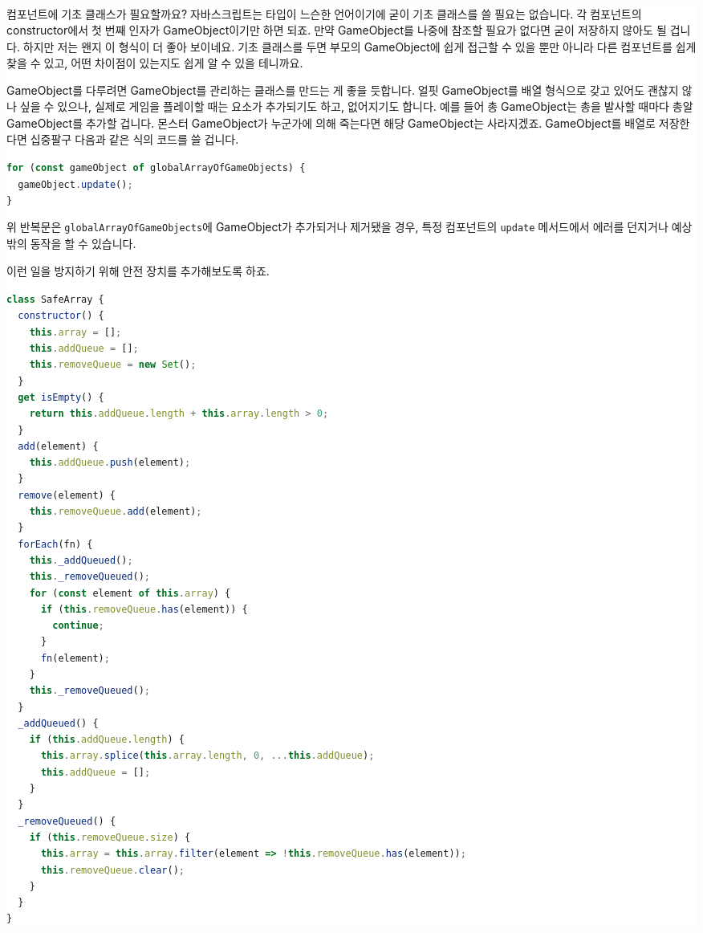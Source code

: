 컴포넌트에 기초 클래스가 필요할까요? 자바스크립트는 타입이 느슨한 언어이기에 굳이 기초 클래스를 쓸 필요는 없습니다. 각 컴포넌트의 constructor에서 첫 번째 인자가 GameObject이기만 하면 되죠. 만약 GameObject를 나중에 참조할 필요가 없다면 굳이 저장하지 않아도 될 겁니다. 하지만 저는 왠지 이 형식이 더 좋아 보이네요. 기초 클래스를 두면 부모의 GameObject에 쉽게 접근할 수 있을 뿐만 아니라 다른 컴포넌트를 쉽게 찾을 수 있고, 어떤 차이점이 있는지도 쉽게 알 수 있을 테니까요.

GameObject를 다루려면 GameObject를 관리하는 클래스를 만드는 게 좋을 듯합니다. 얼핏 GameObject를 배열 형식으로 갖고 있어도 괜찮지 않나 싶을 수 있으나, 실제로 게임을 플레이할 때는 요소가 추가되기도 하고, 없어지기도 합니다. 예를 들어 총 GameObject는 총을 발사할 때마다 총알 GameObject를 추가할 겁니다. 몬스터 GameObject가 누군가에 의해 죽는다면 해당 GameObject는 사라지겠죠. GameObject를 배열로 저장한다면 십중팔구 다음과 같은 식의 코드를 쓸 겁니다.

```js
for (const gameObject of globalArrayOfGameObjects) {
  gameObject.update();
}
```

위 반복문은 `globalArrayOfGameObjects`에 GameObject가 추가되거나 제거됐을 경우, 특정 컴포넌트의 `update` 메서드에서 에러를 던지거나 예상 밖의 동작을 할 수 있습니다.

이런 일을 방지하기 위해 안전 장치를 추가해보도록 하죠.

```js
class SafeArray {
  constructor() {
    this.array = [];
    this.addQueue = [];
    this.removeQueue = new Set();
  }
  get isEmpty() {
    return this.addQueue.length + this.array.length > 0;
  }
  add(element) {
    this.addQueue.push(element);
  }
  remove(element) {
    this.removeQueue.add(element);
  }
  forEach(fn) {
    this._addQueued();
    this._removeQueued();
    for (const element of this.array) {
      if (this.removeQueue.has(element)) {
        continue;
      }
      fn(element);
    }
    this._removeQueued();
  }
  _addQueued() {
    if (this.addQueue.length) {
      this.array.splice(this.array.length, 0, ...this.addQueue);
      this.addQueue = [];
    }
  }
  _removeQueued() {
    if (this.removeQueue.size) {
      this.array = this.array.filter(element => !this.removeQueue.has(element));
      this.removeQueue.clear();
    }
  }
}
```
